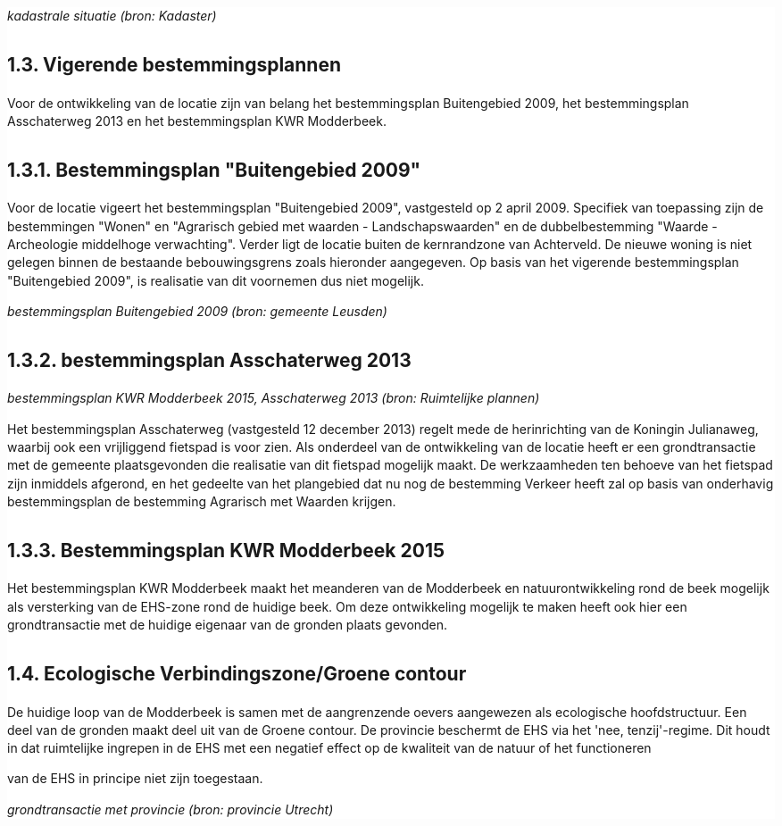 *kadastrale situatie (bron: Kadaster)*

## <span id="page-6-0"></span>**1.3. Vigerende bestemmingsplannen**

Voor de ontwikkeling van de locatie zijn van belang het bestemmingsplan Buitengebied 2009, het bestemmingsplan Asschaterweg 2013 en het bestemmingsplan KWR Modderbeek.

## <span id="page-6-1"></span>**1.3.1. Bestemmingsplan "Buitengebied 2009"**

Voor de locatie vigeert het bestemmingsplan "Buitengebied 2009", vastgesteld op 2 april 2009. Specifiek van toepassing zijn de bestemmingen "Wonen" en "Agrarisch gebied met waarden - Landschapswaarden" en de dubbelbestemming "Waarde - Archeologie middelhoge verwachting". Verder ligt de locatie buiten de kernrandzone van Achterveld. De nieuwe woning is niet gelegen binnen de bestaande bebouwingsgrens zoals hieronder aangegeven. Op basis van het vigerende bestemmingsplan "Buitengebied 2009", is realisatie van dit voornemen dus niet mogelijk.

*bestemmingsplan Buitengebied 2009 (bron: gemeente Leusden)*

## <span id="page-7-0"></span>**1.3.2. bestemmingsplan Asschaterweg 2013**

*bestemmingsplan KWR Modderbeek 2015, Asschaterweg 2013 (bron: Ruimtelijke plannen)*

Het bestemmingsplan Asschaterweg (vastgesteld 12 december 2013) regelt mede de herinrichting van de Koningin Julianaweg, waarbij ook een vrijliggend fietspad is voor zien. Als onderdeel van de ontwikkeling van de locatie heeft er een grondtransactie met de gemeente plaatsgevonden die realisatie van dit fietspad mogelijk maakt. De werkzaamheden ten behoeve van het fietspad zijn inmiddels afgerond, en het gedeelte van het plangebied dat nu nog de bestemming Verkeer heeft zal op basis van onderhavig bestemmingsplan de bestemming Agrarisch met Waarden krijgen.

## <span id="page-7-1"></span>**1.3.3. Bestemmingsplan KWR Modderbeek 2015**

Het bestemmingsplan KWR Modderbeek maakt het meanderen van de Modderbeek en natuurontwikkeling rond de beek mogelijk als versterking van de EHS-zone rond de huidige beek. Om deze ontwikkeling mogelijk te maken heeft ook hier een grondtransactie met de huidige eigenaar van de gronden plaats gevonden.

## <span id="page-7-2"></span>**1.4. Ecologische Verbindingszone/Groene contour**

De huidige loop van de Modderbeek is samen met de aangrenzende oevers aangewezen als ecologische hoofdstructuur. Een deel van de gronden maakt deel uit van de Groene contour. De provincie beschermt de EHS via het 'nee, tenzij'-regime. Dit houdt in dat ruimtelijke ingrepen in de EHS met een negatief effect op de kwaliteit van de natuur of het functioneren

van de EHS in principe niet zijn toegestaan.

*grondtransactie met provincie (bron: provincie Utrecht)*

